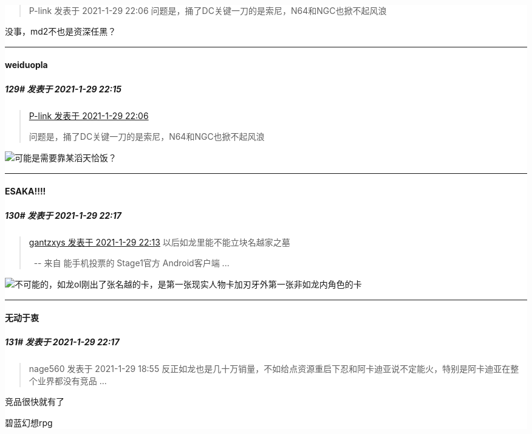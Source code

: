 <blockquote>P-link 发表于 2021-1-29 22:06
问题是，捅了DC关键一刀的是索尼，N64和NGC也掀不起风浪</blockquote>
没事，md2不也是资深任黑？







*****

####  weiduopla  
##### 129#       发表于 2021-1-29 22:15



<blockquote><a href="httphttps://bbs.saraba1st.com/2b/forum.php?mod=redirect&amp;goto=findpost&amp;pid=50185449&amp;ptid=1985312" target="_blank">P-link 发表于 2021-1-29 22:06</a>

问题是，捅了DC关键一刀的是索尼，N64和NGC也掀不起风浪</blockquote>
<img src="https://static.saraba1st.com/image/smiley/face2017/037.png" referrerpolicy="no-referrer">可能是需要靠某滔天恰饭？







*****

####  ESAKA!!!!  
##### 130#       发表于 2021-1-29 22:17



<blockquote><a href="httphttps://bbs.saraba1st.com/2b/forum.php?mod=redirect&amp;goto=findpost&amp;pid=50185512&amp;ptid=1985312" target="_blank">gantzxys 发表于 2021-1-29 22:13</a>
以后如龙里能不能立块名越家之墓

  -- 来自 能手机投票的 Stage1官方 Android客户端 ...</blockquote>
<img src="https://static.saraba1st.com/image/smiley/face2017/067.png" referrerpolicy="no-referrer">不可能的，如龙ol刚出了张名越的卡，是第一张现实人物卡加刃牙外第一张非如龙内角色的卡







*****

####  无动于衷  
##### 131#       发表于 2021-1-29 22:17



<blockquote>nage560 发表于 2021-1-29 18:55
反正如龙也是几十万销量，不如给点资源重启下忍和阿卡迪亚说不定能火，特别是阿卡迪亚在整个业界都没有竞品 ...</blockquote>
竞品很快就有了


碧蓝幻想rpg


